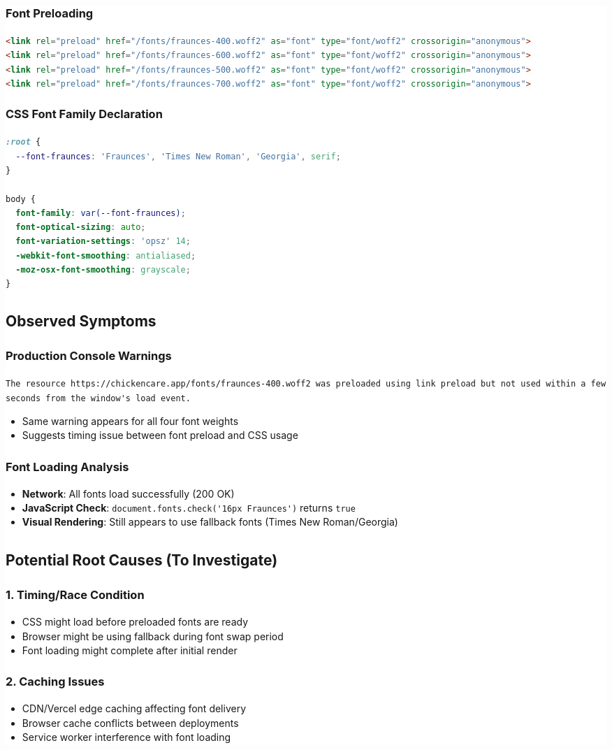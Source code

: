 ### Font Preloading
```html
<link rel="preload" href="/fonts/fraunces-400.woff2" as="font" type="font/woff2" crossorigin="anonymous">
<link rel="preload" href="/fonts/fraunces-600.woff2" as="font" type="font/woff2" crossorigin="anonymous">
<link rel="preload" href="/fonts/fraunces-500.woff2" as="font" type="font/woff2" crossorigin="anonymous">
<link rel="preload" href="/fonts/fraunces-700.woff2" as="font" type="font/woff2" crossorigin="anonymous">
```

### CSS Font Family Declaration
```css
:root {
  --font-fraunces: 'Fraunces', 'Times New Roman', 'Georgia', serif;
}

body {
  font-family: var(--font-fraunces);
  font-optical-sizing: auto;
  font-variation-settings: 'opsz' 14;
  -webkit-font-smoothing: antialiased;
  -moz-osx-font-smoothing: grayscale;
}
```

## Observed Symptoms

### Production Console Warnings
```
The resource https://chickencare.app/fonts/fraunces-400.woff2 was preloaded using link preload but not used within a few seconds from the window's load event.
```
- Same warning appears for all four font weights
- Suggests timing issue between font preload and CSS usage

### Font Loading Analysis
- **Network**: All fonts load successfully (200 OK)
- **JavaScript Check**: `document.fonts.check('16px Fraunces')` returns `true`
- **Visual Rendering**: Still appears to use fallback fonts (Times New Roman/Georgia)

## Potential Root Causes (To Investigate)

### 1. Timing/Race Condition
- CSS might load before preloaded fonts are ready
- Browser might be using fallback during font swap period
- Font loading might complete after initial render

### 2. Caching Issues
- CDN/Vercel edge caching affecting font delivery
- Browser cache conflicts between deployments
- Service worker interference with font loading
